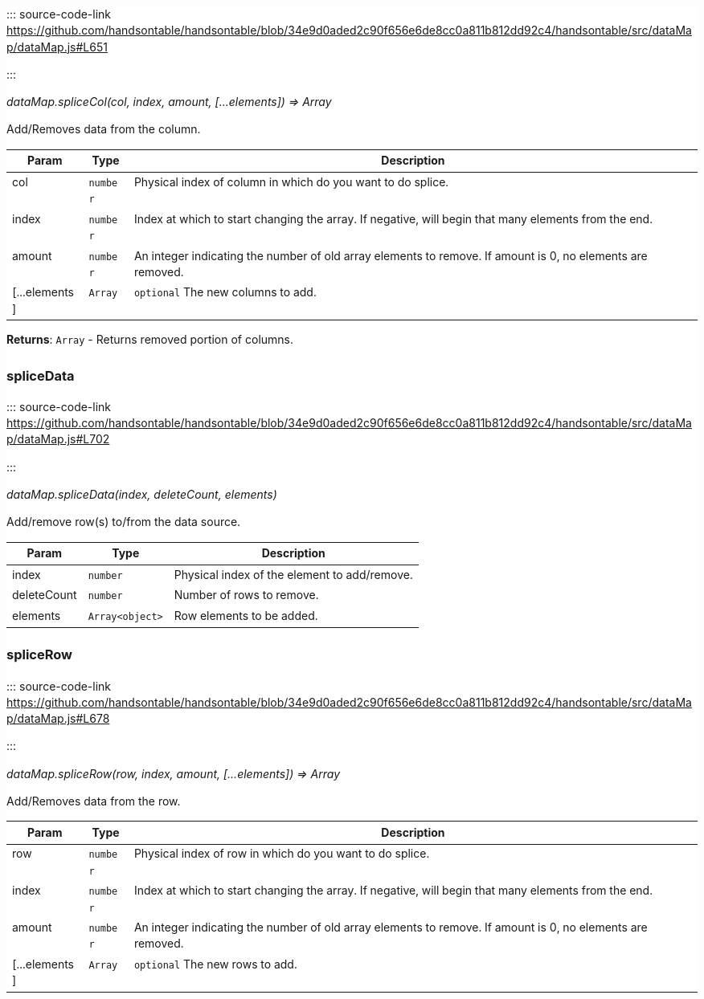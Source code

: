 ::: source-code-link https://github.com/handsontable/handsontable/blob/34e9d0aded2c90f656e6de8cc0a811b812dd92c4/handsontable/src/dataMap/dataMap.js#L651

:::

_dataMap.spliceCol(col, index, amount, [...elements]) ⇒ Array_

Add/Removes data from the column.


| Param | Type | Description |
| --- | --- | --- |
| col | `number` | Physical index of column in which do you want to do splice. |
| index | `number` | Index at which to start changing the array. If negative, will begin that many elements from the end. |
| amount | `number` | An integer indicating the number of old array elements to remove. If amount is 0, no elements are removed. |
| [...elements] | `Array` | `optional` The new columns to add. |


**Returns**: `Array` - Returns removed portion of columns.  

### spliceData
  
::: source-code-link https://github.com/handsontable/handsontable/blob/34e9d0aded2c90f656e6de8cc0a811b812dd92c4/handsontable/src/dataMap/dataMap.js#L702

:::

_dataMap.spliceData(index, deleteCount, elements)_

Add/remove row(s) to/from the data source.


| Param | Type | Description |
| --- | --- | --- |
| index | `number` | Physical index of the element to add/remove. |
| deleteCount | `number` | Number of rows to remove. |
| elements | `Array<object>` | Row elements to be added. |



### spliceRow
  
::: source-code-link https://github.com/handsontable/handsontable/blob/34e9d0aded2c90f656e6de8cc0a811b812dd92c4/handsontable/src/dataMap/dataMap.js#L678

:::

_dataMap.spliceRow(row, index, amount, [...elements]) ⇒ Array_

Add/Removes data from the row.


| Param | Type | Description |
| --- | --- | --- |
| row | `number` | Physical index of row in which do you want to do splice. |
| index | `number` | Index at which to start changing the array. If negative, will begin that many elements from the end. |
| amount | `number` | An integer indicating the number of old array elements to remove. If amount is 0, no elements are removed. |
| [...elements] | `Array` | `optional` The new rows to add. |
